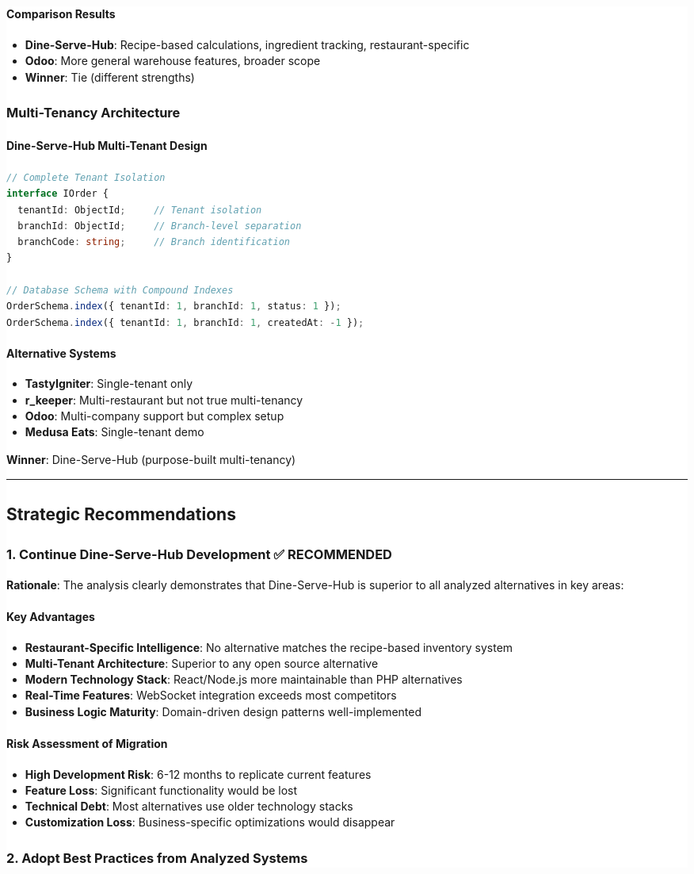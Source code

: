 #### Comparison Results
- **Dine-Serve-Hub**: Recipe-based calculations, ingredient tracking, restaurant-specific
- **Odoo**: More general warehouse features, broader scope
- **Winner**: Tie (different strengths)

### Multi-Tenancy Architecture

#### Dine-Serve-Hub Multi-Tenant Design
```typescript
// Complete Tenant Isolation
interface IOrder {
  tenantId: ObjectId;     // Tenant isolation
  branchId: ObjectId;     // Branch-level separation  
  branchCode: string;     // Branch identification
}

// Database Schema with Compound Indexes
OrderSchema.index({ tenantId: 1, branchId: 1, status: 1 });
OrderSchema.index({ tenantId: 1, branchId: 1, createdAt: -1 });
```

#### Alternative Systems
- **TastyIgniter**: Single-tenant only
- **r_keeper**: Multi-restaurant but not true multi-tenancy
- **Odoo**: Multi-company support but complex setup
- **Medusa Eats**: Single-tenant demo

**Winner**: Dine-Serve-Hub (purpose-built multi-tenancy)

---

## Strategic Recommendations

### 1. Continue Dine-Serve-Hub Development ✅ RECOMMENDED

**Rationale**: The analysis clearly demonstrates that Dine-Serve-Hub is superior to all analyzed alternatives in key areas:

#### Key Advantages
- **Restaurant-Specific Intelligence**: No alternative matches the recipe-based inventory system
- **Multi-Tenant Architecture**: Superior to any open source alternative
- **Modern Technology Stack**: React/Node.js more maintainable than PHP alternatives
- **Real-Time Features**: WebSocket integration exceeds most competitors
- **Business Logic Maturity**: Domain-driven design patterns well-implemented

#### Risk Assessment of Migration
- **High Development Risk**: 6-12 months to replicate current features
- **Feature Loss**: Significant functionality would be lost
- **Technical Debt**: Most alternatives use older technology stacks
- **Customization Loss**: Business-specific optimizations would disappear

### 2. Adopt Best Practices from Analyzed Systems
